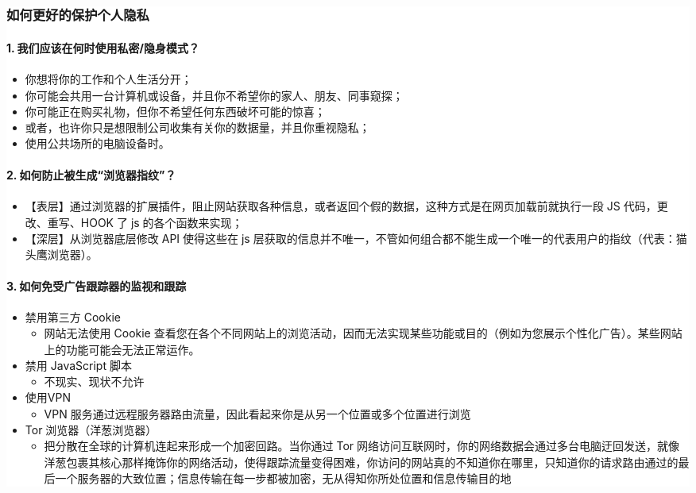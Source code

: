 ### 如何更好的保护个人隐私

#### 1. 我们应该在何时使用私密/隐身模式？
- 你想将你的工作和个人生活分开；
- 你可能会共用一台计算机或设备，并且你不希望你的家人、朋友、同事窥探；
- 你可能正在购买礼物，但你不希望任何东西破坏可能的惊喜；
- 或者，也许你只是想限制公司收集有关你的数据量，并且你重视隐私；
- 使用公共场所的电脑设备时。

#### 2. 如何防止被生成“浏览器指纹”？
- 【表层】通过浏览器的扩展插件，阻止网站获取各种信息，或者返回个假的数据，这种方式是在网页加载前就执行一段 JS 代码，更改、重写、HOOK 了 js 的各个函数来实现；
- 【深层】从浏览器底层修改 API 使得这些在 js 层获取的信息并不唯一，不管如何组合都不能生成一个唯一的代表用户的指纹（代表：猫头鹰浏览器）。

#### 3. 如何免受广告跟踪器的监视和跟踪
- 禁用第三方 Cookie
  - 网站无法使用 Cookie 查看您在各个不同网站上的浏览活动，因而无法实现某些功能或目的（例如为您展示个性化广告）。某些网站上的功能可能会无法正常运作。
- 禁用 JavaScript 脚本
  - 不现实、现状不允许
- 使用VPN
  - VPN 服务通过远程服务器路由流量，因此看起来你是从另一个位置或多个位置进行浏览
- Tor 浏览器（洋葱浏览器）
  - 把分散在全球的计算机连起来形成一个加密回路。当你通过 Tor 网络访问互联网时，你的网络数据会通过多台电脑迂回发送，就像洋葱包裹其核心那样掩饰你的网络活动，使得跟踪流量变得困难，你访问的网站真的不知道你在哪里，只知道你的请求路由通过的最后一个服务器的大致位置；信息传输在每一步都被加密，无从得知你所处位置和信息传输目的地





